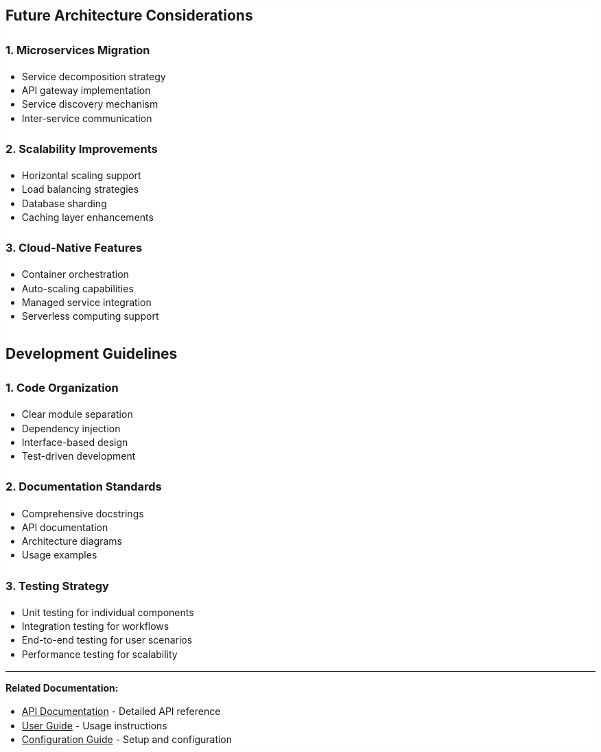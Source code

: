 ## Future Architecture Considerations

### 1. Microservices Migration
- Service decomposition strategy
- API gateway implementation
- Service discovery mechanism
- Inter-service communication

### 2. Scalability Improvements
- Horizontal scaling support
- Load balancing strategies
- Database sharding
- Caching layer enhancements

### 3. Cloud-Native Features
- Container orchestration
- Auto-scaling capabilities
- Managed service integration
- Serverless computing support

## Development Guidelines

### 1. Code Organization
- Clear module separation
- Dependency injection
- Interface-based design
- Test-driven development

### 2. Documentation Standards
- Comprehensive docstrings
- API documentation
- Architecture diagrams
- Usage examples

### 3. Testing Strategy
- Unit testing for individual components
- Integration testing for workflows
- End-to-end testing for user scenarios
- Performance testing for scalability

---

**Related Documentation:**
- [API Documentation](api.md) - Detailed API reference
- [User Guide](user-guide.md) - Usage instructions
- [Configuration Guide](configuration.md) - Setup and configuration